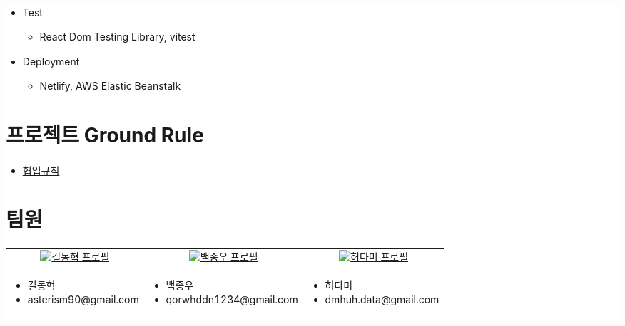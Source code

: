 - Test

  - React Dom Testing Library, vitest

- Deployment
  - Netlify, AWS Elastic Beanstalk

# 프로젝트 Ground Rule

- [협업규칙](https://mirage-ceres-274.notion.site/bb8110834c074152be6d89b216fcd120)

# 팀원

<table>
  <tr>
    <td align="center">
      <a href="https://github.com/donghyukkil">
        <img src="https://avatars.githubusercontent.com/u/124029691?v=4" alt="길동혁 프로필" style="max-width: 100%; height: auto" />
      </a>
    </td>
     <td align="center">
      <a href="https://github.com/jongwoobaek">
        <img src="https://avatars.githubusercontent.com/u/112931368?v=4" alt="백종우 프로필" style="max-width: 100%; height: auto" />
    </td>
    <td align="center">
      <a href="https://github.com/mangodm-web">
        <img src="https://avatars.githubusercontent.com/u/123475341?v=4" alt="허다미 프로필" style="max-width: 100%; height: auto" />
    </td>
  </tr>
  <tr>
    <td>
    <ul>
      <li><a href="https://github.com/donghyukkil">길동혁</a></li>
    <li>asterism90@gmail.com</li>
  </ul>
    </td>
    <td>
    <ul>
      <li><a href="https://github.com/jongwoobaek">백종우</a></li>
    <li>qorwhddn1234@gmail.com</li>
  </ul>
    </td>
       <td>
    <ul>
      <li><a href="https://github.com/mangodm-web">허다미</a></li>
    <li>dmhuh.data@gmail.com</li>
  </ul>
    </td>
  </tr>
</table>
